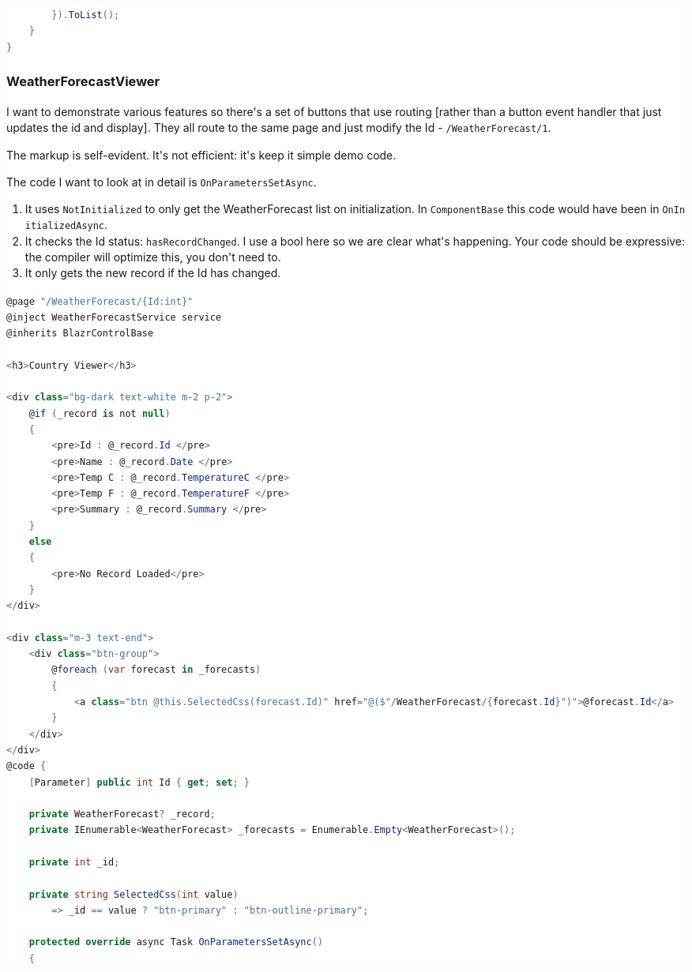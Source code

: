 ```csharp
        }).ToList();
    }
}
```

### WeatherForecastViewer

I want to demonstrate various features so there's a set of buttons that use routing [rather than a button event handler that just updates the id and display].  They all route to the same page and just modify the Id - `/WeatherForecast/1`.

The markup is self-evident.  It's not efficient: it's keep it simple demo code.

The code I want to look at in detail is `OnParametersSetAsync`.

1. It uses `NotInitialized` to only get the WeatherForecast list on initialization.  In `ComponentBase` this code would have been in `OnInitializedAsync`.
2. It checks the Id status: `hasRecordChanged`.  I use a bool here so we are clear what's happening.  Your code should be expressive: the compiler will optimize this, you don't need to. 
3. It only gets the new record if the Id has changed.

```csharp
@page "/WeatherForecast/{Id:int}"
@inject WeatherForecastService service
@inherits BlazrControlBase

<h3>Country Viewer</h3>

<div class="bg-dark text-white m-2 p-2">
    @if (_record is not null)
    {
        <pre>Id : @_record.Id </pre>
        <pre>Name : @_record.Date </pre>
        <pre>Temp C : @_record.TemperatureC </pre>
        <pre>Temp F : @_record.TemperatureF </pre>
        <pre>Summary : @_record.Summary </pre>
    }
    else
    {
        <pre>No Record Loaded</pre>
    }
</div>

<div class="m-3 text-end">
    <div class="btn-group">
        @foreach (var forecast in _forecasts)
        {
            <a class="btn @this.SelectedCss(forecast.Id)" href="@($"/WeatherForecast/{forecast.Id}")">@forecast.Id</a>
        }
    </div>
</div>
@code {
    [Parameter] public int Id { get; set; }

    private WeatherForecast? _record;
    private IEnumerable<WeatherForecast> _forecasts = Enumerable.Empty<WeatherForecast>();

    private int _id;

    private string SelectedCss(int value)
        => _id == value ? "btn-primary" : "btn-outline-primary";

    protected override async Task OnParametersSetAsync()
    {
```